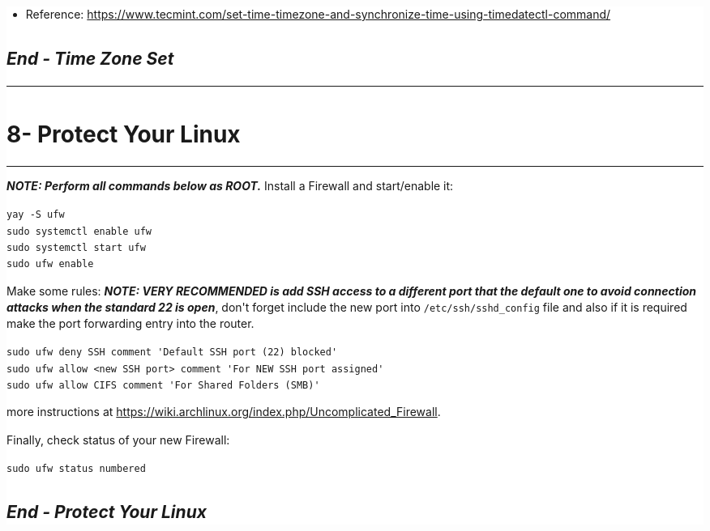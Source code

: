 - Reference: https://www.tecmint.com/set-time-timezone-and-synchronize-time-using-timedatectl-command/

## *End - Time Zone Set*


----------------------------
# **8- Protect Your Linux**
----------------------------
***NOTE: Perform all commands below as ROOT.***
Install a Firewall and start/enable it:
```
yay -S ufw
sudo systemctl enable ufw
sudo systemctl start ufw
sudo ufw enable
```

Make some rules:
***NOTE: VERY RECOMMENDED is add SSH access to a different port that the default one to avoid connection attacks when the standard 22 is open***, don't forget include the new port into `/etc/ssh/sshd_config` file and also if it is required make the port forwarding entry into the router.
```
sudo ufw deny SSH comment 'Default SSH port (22) blocked'
sudo ufw allow <new SSH port> comment 'For NEW SSH port assigned'
sudo ufw allow CIFS comment 'For Shared Folders (SMB)'
```
more instructions at https://wiki.archlinux.org/index.php/Uncomplicated_Firewall.

Finally, check status of your new Firewall:
```
sudo ufw status numbered
```

## *End - Protect Your Linux*
